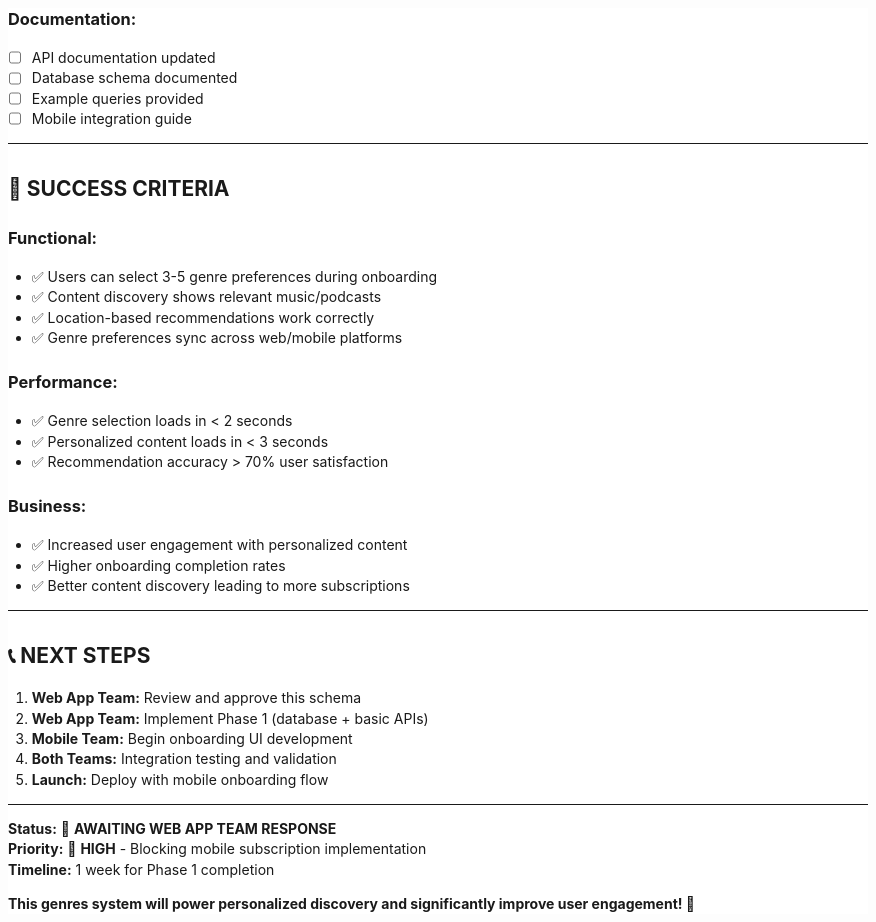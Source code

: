 ### **Documentation:**
- [ ] API documentation updated
- [ ] Database schema documented
- [ ] Example queries provided
- [ ] Mobile integration guide

---

## 🎯 **SUCCESS CRITERIA**

### **Functional:**
- ✅ Users can select 3-5 genre preferences during onboarding
- ✅ Content discovery shows relevant music/podcasts
- ✅ Location-based recommendations work correctly
- ✅ Genre preferences sync across web/mobile platforms

### **Performance:**
- ✅ Genre selection loads in < 2 seconds
- ✅ Personalized content loads in < 3 seconds
- ✅ Recommendation accuracy > 70% user satisfaction

### **Business:**
- ✅ Increased user engagement with personalized content
- ✅ Higher onboarding completion rates
- ✅ Better content discovery leading to more subscriptions

---

## 📞 **NEXT STEPS**

1. **Web App Team:** Review and approve this schema
2. **Web App Team:** Implement Phase 1 (database + basic APIs)
3. **Mobile Team:** Begin onboarding UI development
4. **Both Teams:** Integration testing and validation
5. **Launch:** Deploy with mobile onboarding flow

---

**Status:** 🚧 **AWAITING WEB APP TEAM RESPONSE**  
**Priority:** 🔴 **HIGH** - Blocking mobile subscription implementation  
**Timeline:** 1 week for Phase 1 completion

**This genres system will power personalized discovery and significantly improve user engagement! 🎵**
